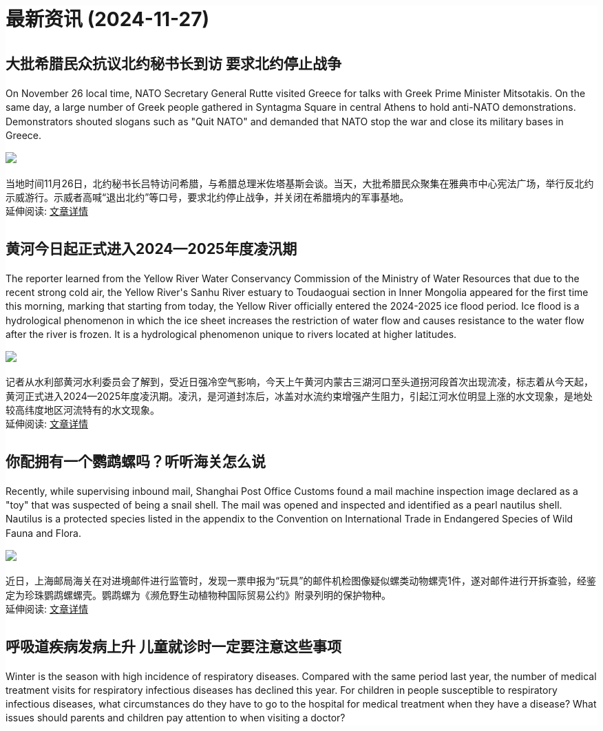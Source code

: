 # 最新资讯 (2024-11-27) 
## 大批希腊民众抗议北约秘书长到访 要求北约停止战争   
On November 26 local time, NATO Secretary General Rutte visited Greece for talks with Greek Prime Minister Mitsotakis. On the same day, a large number of Greek people gathered in Syntagma Square in central Athens to hold anti-NATO demonstrations. Demonstrators shouted slogans such as "Quit NATO" and demanded that NATO stop the war and close its military bases in Greece.   

<img src="https://p2.img.cctvpic.com/photoworkspace/2024/11/27/2024112712114329903.jpg" />   

当地时间11月26日，北约秘书长吕特访问希腊，与希腊总理米佐塔基斯会谈。当天，大批希腊民众聚集在雅典市中心宪法广场，举行反北约示威游行。示威者高喊“退出北约”等口号，要求北约停止战争，并关闭在希腊境内的军事基地。   
延伸阅读: [文章详情](https://news.cctv.com/2024/11/27/ARTIfyoHcemONLgE0boBNqrM241127.shtml)   

<qrcode title="大批希腊民众抗议北约秘书长到访 要求北约停止战争" image="https://p2.img.cctvpic.com/photoworkspace/2024/11/27/2024112712114329903.jpg" />   

## 黄河今日起正式进入2024—2025年度凌汛期   
The reporter learned from the Yellow River Water Conservancy Commission of the Ministry of Water Resources that due to the recent strong cold air, the Yellow River's Sanhu River estuary to Toudaoguai section in Inner Mongolia appeared for the first time this morning, marking that starting from today, the Yellow River officially entered the 2024-2025 ice flood period. Ice flood is a hydrological phenomenon in which the ice sheet increases the restriction of water flow and causes resistance to the water flow after the river is frozen. It is a hydrological phenomenon unique to rivers located at higher latitudes.   

<img src="https://p4.img.cctvpic.com/photoworkspace/2024/11/27/2024112712100779198.jpg" />   

记者从水利部黄河水利委员会了解到，受近日强冷空气影响，今天上午黄河内蒙古三湖河口至头道拐河段首次出现流凌，标志着从今天起，黄河正式进入2024—2025年度凌汛期。凌汛，是河道封冻后，冰盖对水流约束增强产生阻力，引起江河水位明显上涨的水文现象，是地处较高纬度地区河流特有的水文现象。   
延伸阅读: [文章详情](https://news.cctv.com/2024/11/27/ARTIlvj8VT6Jebv84HMnqXKc241127.shtml)   

<qrcode title="黄河今日起正式进入2024—2025年度凌汛期" image="https://p4.img.cctvpic.com/photoworkspace/2024/11/27/2024112712100779198.jpg" />   

## 你配拥有一个鹦鹉螺吗？听听海关怎么说   
Recently, while supervising inbound mail, Shanghai Post Office Customs found a mail machine inspection image declared as a "toy" that was suspected of being a snail shell. The mail was opened and inspected and identified as a pearl nautilus shell. Nautilus is a protected species listed in the appendix to the Convention on International Trade in Endangered Species of Wild Fauna and Flora.   

<img src="https://p4.img.cctvpic.com/photoworkspace/2024/11/27/2024112712083343714.jpg" />   

近日，上海邮局海关在对进境邮件进行监管时，发现一票申报为“玩具”的邮件机检图像疑似螺类动物螺壳1件，遂对邮件进行开拆查验，经鉴定为珍珠鹦鹉螺螺壳。鹦鹉螺为《濒危野生动植物种国际贸易公约》附录列明的保护物种。   
延伸阅读: [文章详情](https://news.cctv.com/2024/11/27/ARTIJtzZwEJXutGiBkBT61kh241127.shtml)   

<qrcode title="你配拥有一个鹦鹉螺吗？听听海关怎么说" image="https://p4.img.cctvpic.com/photoworkspace/2024/11/27/2024112712083343714.jpg" />   

## 呼吸道疾病发病上升 儿童就诊时一定要注意这些事项   
Winter is the season with high incidence of respiratory diseases. Compared with the same period last year, the number of medical treatment visits for respiratory infectious diseases has declined this year. For children in people susceptible to respiratory infectious diseases, what circumstances do they have to go to the hospital for medical treatment when they have a disease? What issues should parents and children pay attention to when visiting a doctor?   
